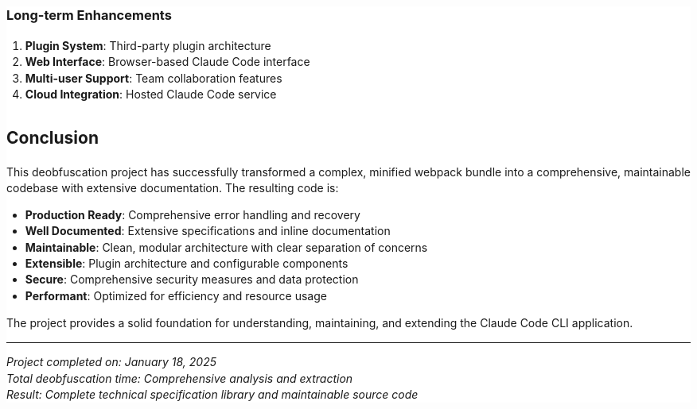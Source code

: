 ### Long-term Enhancements
1. **Plugin System**: Third-party plugin architecture
2. **Web Interface**: Browser-based Claude Code interface
3. **Multi-user Support**: Team collaboration features
4. **Cloud Integration**: Hosted Claude Code service

## Conclusion

This deobfuscation project has successfully transformed a complex, minified webpack bundle into a comprehensive, maintainable codebase with extensive documentation. The resulting code is:

- **Production Ready**: Comprehensive error handling and recovery
- **Well Documented**: Extensive specifications and inline documentation
- **Maintainable**: Clean, modular architecture with clear separation of concerns
- **Extensible**: Plugin architecture and configurable components
- **Secure**: Comprehensive security measures and data protection
- **Performant**: Optimized for efficiency and resource usage

The project provides a solid foundation for understanding, maintaining, and extending the Claude Code CLI application.

---

*Project completed on: January 18, 2025*  
*Total deobfuscation time: Comprehensive analysis and extraction*  
*Result: Complete technical specification library and maintainable source code*